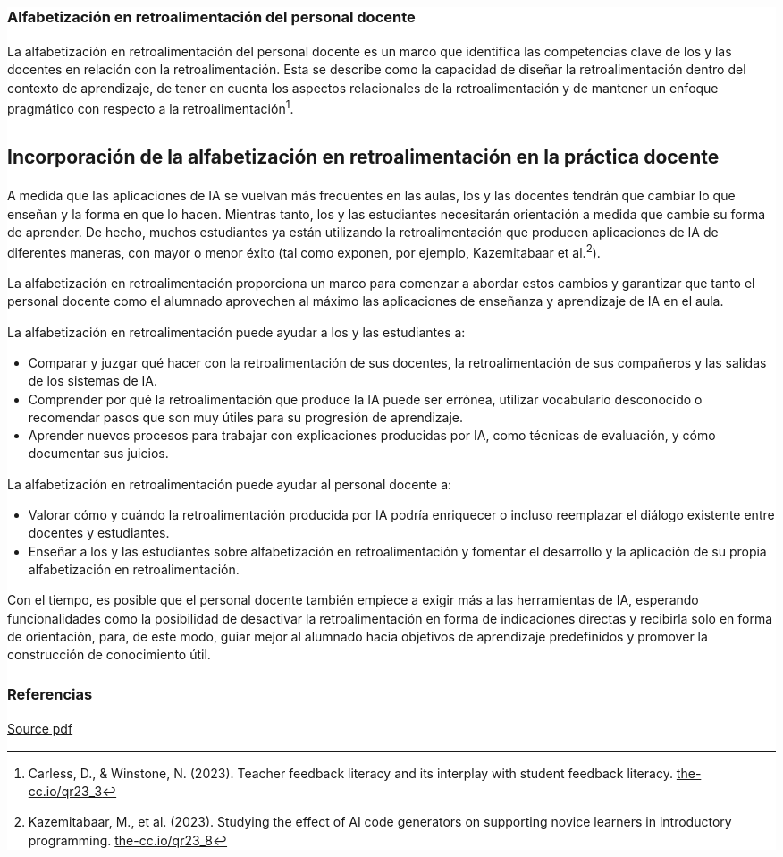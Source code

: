 ### Alfabetización en retroalimentación del personal docente

La alfabetización en retroalimentación del personal docente es un marco que identifica las competencias clave de los y las docentes en relación con la retroalimentación. Esta se describe como la capacidad de diseñar la retroalimentación dentro del contexto de aprendizaje, de tener en cuenta los aspectos relacionales de la retroalimentación y de mantener un enfoque pragmático con respecto a la retroalimentación[^3].

## Incorporación de la alfabetización en retroalimentación en la práctica docente

A medida que las aplicaciones de IA se vuelvan más frecuentes en las aulas, los y las docentes tendrán que cambiar lo que enseñan y la forma en que lo hacen. Mientras tanto, los y las estudiantes necesitarán orientación a medida que cambie su forma de aprender. De hecho, muchos estudiantes ya están utilizando la retroalimentación que producen aplicaciones de IA de diferentes maneras, con mayor o menor éxito (tal como exponen, por ejemplo, Kazemitabaar et al.[^8]).

La alfabetización en retroalimentación proporciona un marco para comenzar a abordar estos cambios y garantizar que tanto el personal docente como el alumnado aprovechen al máximo las aplicaciones de enseñanza y aprendizaje de IA en el aula.

La alfabetización en retroalimentación puede ayudar a los y las estudiantes a:

- Comparar y juzgar qué hacer con la retroalimentación de sus docentes, la retroalimentación de sus compañeros y las salidas de los sistemas de IA.
- Comprender por qué la retroalimentación que produce la IA puede ser errónea, utilizar vocabulario desconocido o recomendar pasos que son muy útiles para su progresión de aprendizaje.
- Aprender nuevos procesos para trabajar con explicaciones producidas por IA, como técnicas de evaluación, y cómo documentar sus juicios.

La alfabetización en retroalimentación puede ayudar al personal docente a:

- Valorar cómo y cuándo la retroalimentación producida por IA podría enriquecer o incluso reemplazar el diálogo existente entre docentes y estudiantes.
- Enseñar a los y las estudiantes sobre alfabetización en retroalimentación y fomentar el desarrollo y la aplicación de su propia alfabetización en retroalimentación.

Con el tiempo, es posible que el personal docente también empiece a exigir más a las herramientas de IA, esperando funcionalidades como la posibilidad de desactivar la retroalimentación en forma de indicaciones directas y recibirla solo en forma de orientación, para, de este modo, guiar mejor al alumnado hacia objetivos de aprendizaje predefinidos y promover la construcción de conocimiento útil.

### Referencias

[^1]: McLean, A. J., et al. (2015). An anatomy of feedback: a phenomenographic investigation of undergraduate students’ conceptions of feedback. [the-cc.io/qr23\_1](the-cc.io/qr23_1)

[^2]: Carless, D., & Boud, D. (2018). The development of student feedback literacy: enabling uptake of feedback. [the-cc.io/qr23\_2](the-cc.io/qr23_2)

[^3]: Carless, D., & Winstone, N. (2023). Teacher feedback literacy and its interplay with student feedback literacy. [the-cc.io/qr23\_3](the-cc.io/qr23_3)

[^4]: Hattie, J., & Timperley, H. (2007). The power of feedback. [the-cc.io/qr23\_4](the-cc.io/qr23_4)

[^5]: Rohlfing, K. J., et al. (2020). Explanation as a social practice: Toward a conceptual framework for the social design of AI systems. [the-cc.io/qr23\_5](the-cc.io/qr23_5)

[^6]: Cucuiat, V., & Waite, J. (2024). Feedback Literacy: Holistic Analysis of Secondary Educators’ Views of LLM Explanations of Program Error Messages. [the-cc.io/qr23\_6](the-cc.io/qr23_6)

[^7]: van Heerden, M. (2021). (How) do written comments feed-forward? A translation device for developing tutors’ feedback-giving literacy. [the-cc.io/qr23\_7](the-cc.io/qr23_7)

[^8]: Kazemitabaar, M., et al. (2023). Studying the effect of AI code generators on supporting novice learners in introductory programming. [the-cc.io/qr23\_8](the-cc.io/qr23_8)

[Source pdf](https://static.raspberrypi.org/files/curriculum/quickreads/23-Pedagogy_Summary_Feedback_Literacy_2025.pdf)
